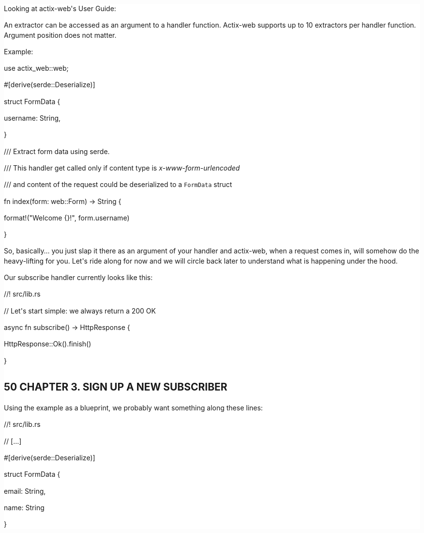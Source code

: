 Looking at actix-web's User Guide:

An extractor can be accessed as an argument to a handler function. Actix-web supports up to 10 extractors per handler function. Argument position does not matter.

Example:

use actix_web::web;

#[derive(serde::Deserialize)]

struct FormData {

username: String,

}

/// Extract form data using serde.

/// This handler get called only if content type is *x-www-form-urlencoded*

/// and content of the request could be deserialized to a `FormData` struct

fn index(form: web::Form<FormData>) -> String {

format!("Welcome {}!", form.username)

}

So, basically… you just slap it there as an argument of your handler and actix-web, when a request comes in, will somehow do the heavy-lifting for you. Let's ride along for now and we will circle back later to understand what is happening under the hood.

Our subscribe handler currently looks like this:

//! src/lib.rs

// Let's start simple: we always return a 200 OK

async fn subscribe() -> HttpResponse {

HttpResponse::Ok().finish()

}

## 50 CHAPTER 3. SIGN UP A NEW SUBSCRIBER

Using the example as a blueprint, we probably want something along these lines:

//! src/lib.rs

// [...]

#[derive(serde::Deserialize)]

struct FormData {

email: String,

name: String

}
